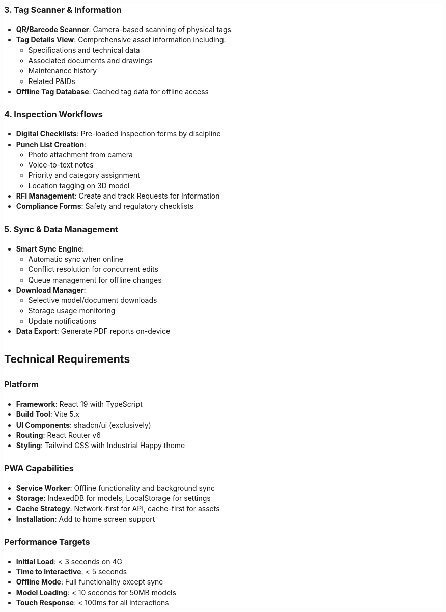 ### 3. Tag Scanner & Information
- **QR/Barcode Scanner**: Camera-based scanning of physical tags
- **Tag Details View**: Comprehensive asset information including:
  - Specifications and technical data
  - Associated documents and drawings
  - Maintenance history
  - Related P&IDs
- **Offline Tag Database**: Cached tag data for offline access

### 4. Inspection Workflows
- **Digital Checklists**: Pre-loaded inspection forms by discipline
- **Punch List Creation**: 
  - Photo attachment from camera
  - Voice-to-text notes
  - Priority and category assignment
  - Location tagging on 3D model
- **RFI Management**: Create and track Requests for Information
- **Compliance Forms**: Safety and regulatory checklists

### 5. Sync & Data Management
- **Smart Sync Engine**: 
  - Automatic sync when online
  - Conflict resolution for concurrent edits
  - Queue management for offline changes
- **Download Manager**: 
  - Selective model/document downloads
  - Storage usage monitoring
  - Update notifications
- **Data Export**: Generate PDF reports on-device

## Technical Requirements

### Platform
- **Framework**: React 19 with TypeScript
- **Build Tool**: Vite 5.x
- **UI Components**: shadcn/ui (exclusively)
- **Routing**: React Router v6
- **Styling**: Tailwind CSS with Industrial Happy theme

### PWA Capabilities
- **Service Worker**: Offline functionality and background sync
- **Storage**: IndexedDB for models, LocalStorage for settings
- **Cache Strategy**: Network-first for API, cache-first for assets
- **Installation**: Add to home screen support

### Performance Targets
- **Initial Load**: < 3 seconds on 4G
- **Time to Interactive**: < 5 seconds
- **Offline Mode**: Full functionality except sync
- **Model Loading**: < 10 seconds for 50MB models
- **Touch Response**: < 100ms for all interactions
